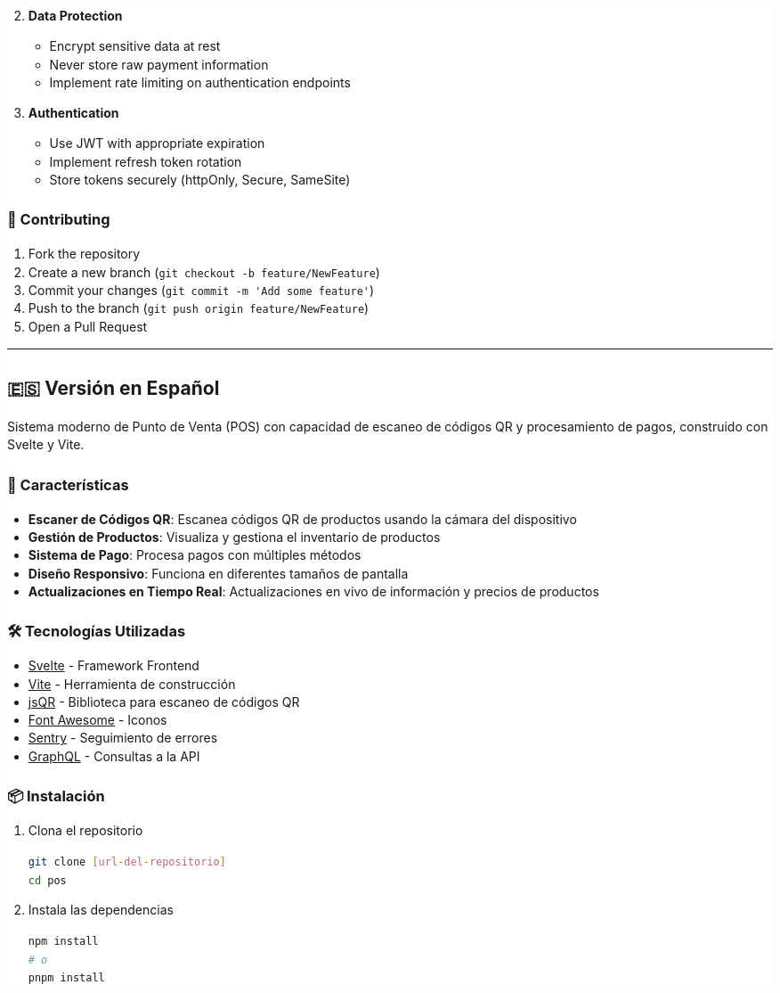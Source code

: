 2. **Data Protection**
   - Encrypt sensitive data at rest
   - Never store raw payment information
   - Implement rate limiting on authentication endpoints

3. **Authentication**
   - Use JWT with appropriate expiration
   - Implement refresh token rotation
   - Store tokens securely (httpOnly, Secure, SameSite)

### 🤝 Contributing

1. Fork the repository
2. Create a new branch (`git checkout -b feature/NewFeature`)
3. Commit your changes (`git commit -m 'Add some feature'`)
4. Push to the branch (`git push origin feature/NewFeature`)
5. Open a Pull Request



---

<a id="español"></a>
## 🇪🇸 Versión en Español

Sistema moderno de Punto de Venta (POS) con capacidad de escaneo de códigos QR y procesamiento de pagos, construido con Svelte y Vite.

### 🚀 Características

- **Escaner de Códigos QR**: Escanea códigos QR de productos usando la cámara del dispositivo
- **Gestión de Productos**: Visualiza y gestiona el inventario de productos
- **Sistema de Pago**: Procesa pagos con múltiples métodos
- **Diseño Responsivo**: Funciona en diferentes tamaños de pantalla
- **Actualizaciones en Tiempo Real**: Actualizaciones en vivo de información y precios de productos

### 🛠️ Tecnologías Utilizadas

- [Svelte](https://svelte.dev/) - Framework Frontend
- [Vite](https://vitejs.dev/) - Herramienta de construcción
- [jsQR](https://github.com/cozmo/jsQR) - Biblioteca para escaneo de códigos QR
- [Font Awesome](https://fontawesome.com/) - Iconos
- [Sentry](https://sentry.io/) - Seguimiento de errores
- [GraphQL](https://graphql.org/) - Consultas a la API

### 📦 Instalación

1. Clona el repositorio
   ```bash
   git clone [url-del-repositorio]
   cd pos
   ```

2. Instala las dependencias
   ```bash
   npm install
   # o
   pnpm install
   ```

